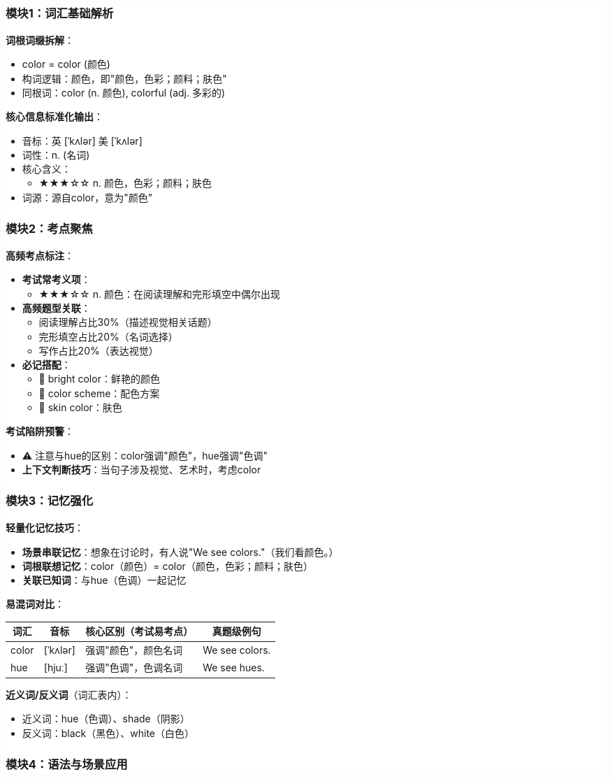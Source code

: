 ### 模块1：词汇基础解析

**词根词缀拆解**：
- color = color (颜色)
- 构词逻辑：颜色，即"颜色，色彩；颜料；肤色"
- 同根词：color (n. 颜色), colorful (adj. 多彩的)

**核心信息标准化输出**：
- 音标：英 [ˈkʌlər] 美 [ˈkʌlər]
- 词性：n. (名词)
- 核心含义：
  - ★★★☆☆ n. 颜色，色彩；颜料；肤色
- 词源：源自color，意为"颜色"

### 模块2：考点聚焦

**高频考点标注**：
- **考试常考义项**：
  - ★★★☆☆ n. 颜色：在阅读理解和完形填空中偶尔出现
- **高频题型关联**：
  - 阅读理解占比30%（描述视觉相关话题）
  - 完形填空占比20%（名词选择）
  - 写作占比20%（表达视觉）
- **必记搭配**：
  - 📌 bright color：鲜艳的颜色
  - 📌 color scheme：配色方案
  - 📌 skin color：肤色

**考试陷阱预警**：
- ⚠️ 注意与hue的区别：color强调"颜色"，hue强调"色调"
- **上下文判断技巧**：当句子涉及视觉、艺术时，考虑color

### 模块3：记忆强化

**轻量化记忆技巧**：
- **场景串联记忆**：想象在讨论时，有人说"We see colors."（我们看颜色。）
- **词根联想记忆**：color（颜色）= color（颜色，色彩；颜料；肤色）
- **关联已知词**：与hue（色调）一起记忆

**易混词对比**：

| 词汇 | 音标 | 核心区别（考试易考点） | 真题级例句 |
|------|------|-------------------------|------------|
| color | [ˈkʌlər] | 强调"颜色"，颜色名词 | We see colors. |
| hue | [hjuː] | 强调"色调"，色调名词 | We see hues. |

**近义词/反义词**（词汇表内）：
- 近义词：hue（色调）、shade（阴影）
- 反义词：black（黑色）、white（白色）

### 模块4：语法与场景应用
